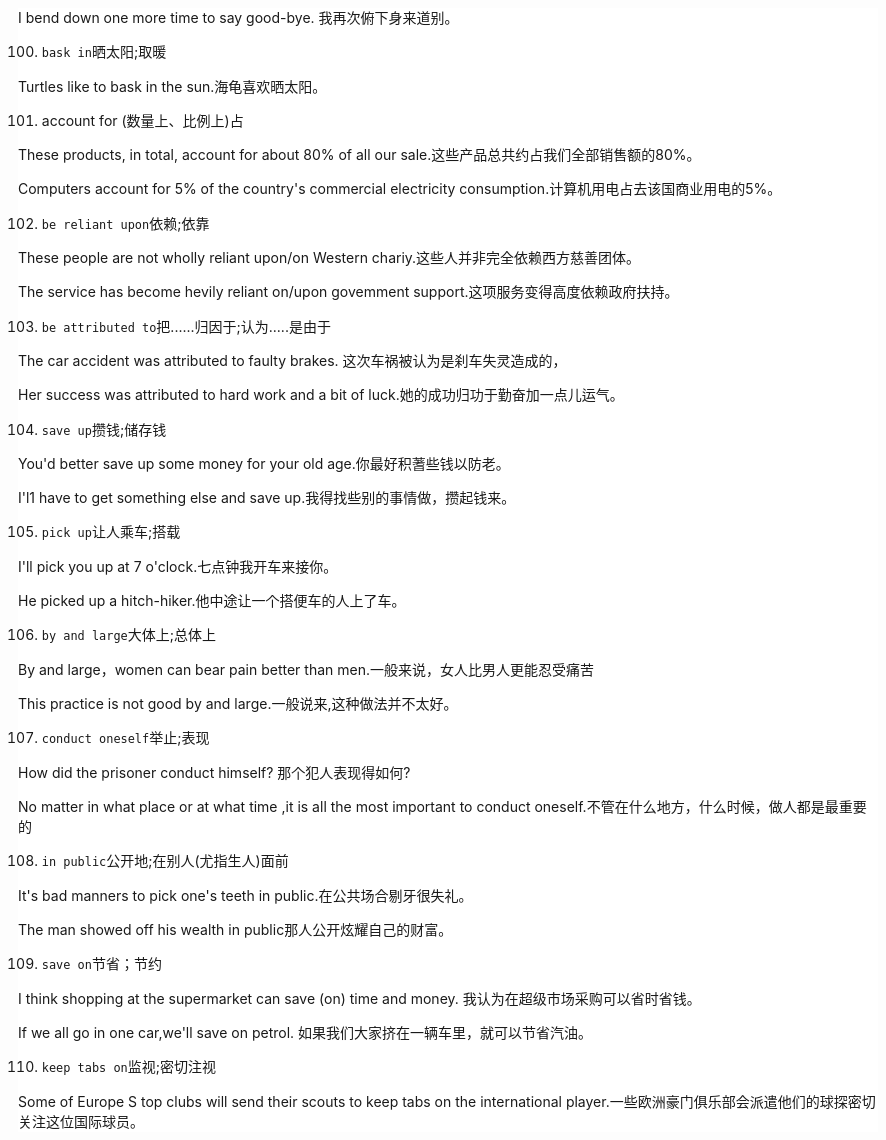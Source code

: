 I bend down one more time to say good-bye. 我再次俯下身来道别。

100. `bask in`晒太阳;取暖

Turtles like to bask in the sun.海龟喜欢晒太阳。

101. account for (数量上、比例上)占

These products, in total, account for about 80% of all our sale.这些产品总共约占我们全部销售额的80%。

Computers account for 5% of the country's commercial electricity consumption.计算机用电占去该国商业用电的5%。

102. `be reliant upon`依赖;依靠

These people are not wholly reliant upon/on Western chariy.这些人并非完全依赖西方慈善团体。

The service has become hevily reliant on/upon govemment support.这项服务变得高度依赖政府扶持。

103. `be attributed to`把......归因于;认为.....是由于

The car accident was attributed to faulty brakes. 这次车祸被认为是刹车失灵造成的，

Her success was attributed to hard work and a bit of luck.她的成功归功于勤奋加一点儿运气。

104. `save up`攒钱;储存钱

You'd better save up some money for your old age.你最好积蓍些钱以防老。

I'l1 have to get something else and save up.我得找些别的事情做，攒起钱来。

105. `pick up`让人乘车;搭载

I'll pick you up at 7 o'clock.七点钟我开车来接你。

He picked up a hitch-hiker.他中途让一个搭便车的人上了车。

106. `by and large`大体上;总体上

By and large，women can bear pain better than men.一般来说，女人比男人更能忍受痛苦

This practice is not good by and large.一般说来,这种做法并不太好。

107. `conduct oneself`举止;表现

How did the prisoner conduct himself? 那个犯人表现得如何?

No matter in what place or at what time ,it is all the most important to conduct oneself.不管在什么地方，什么时候，做人都是最重要的

108. `in public`公开地;在别人(尤指生人)面前

It's bad manners to pick one's teeth in public.在公共场合剔牙很失礼。

The man showed off his wealth in public那人公开炫耀自己的财富。

109. `save on`节省；节约

I think shopping at the supermarket can save (on) time and money. 我认为在超级市场采购可以省时省钱。

If we all go in one car,we'll save on petrol. 如果我们大家挤在一辆车里，就可以节省汽油。

110. `keep tabs on`监视;密切注视

Some of Europe S top clubs will send their scouts to keep tabs on the international player.一些欧洲豪门俱乐部会派遣他们的球探密切关注这位国际球员。

